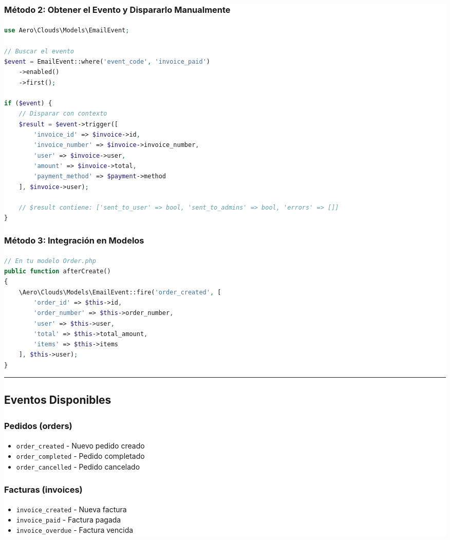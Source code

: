 ### Método 2: Obtener el Evento y Dispararlo Manualmente

```php
use Aero\Clouds\Models\EmailEvent;

// Buscar el evento
$event = EmailEvent::where('event_code', 'invoice_paid')
    ->enabled()
    ->first();

if ($event) {
    // Disparar con contexto
    $result = $event->trigger([
        'invoice_id' => $invoice->id,
        'invoice_number' => $invoice->invoice_number,
        'user' => $invoice->user,
        'amount' => $invoice->total,
        'payment_method' => $payment->method
    ], $invoice->user);

    // $result contiene: ['sent_to_user' => bool, 'sent_to_admins' => bool, 'errors' => []]
}
```

### Método 3: Integración en Modelos

```php
// En tu modelo Order.php
public function afterCreate()
{
    \Aero\Clouds\Models\EmailEvent::fire('order_created', [
        'order_id' => $this->id,
        'order_number' => $this->order_number,
        'user' => $this->user,
        'total' => $this->total_amount,
        'items' => $this->items
    ], $this->user);
}
```

---

## Eventos Disponibles

### Pedidos (orders)
- `order_created` - Nuevo pedido creado
- `order_completed` - Pedido completado
- `order_cancelled` - Pedido cancelado

### Facturas (invoices)
- `invoice_created` - Nueva factura
- `invoice_paid` - Factura pagada
- `invoice_overdue` - Factura vencida
